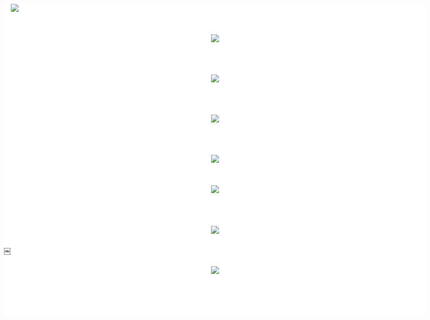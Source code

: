   <a href="https://lh3.googleusercontent.com/-OCoyZX0bi0E/YCvnWzVVKnI/AAAAAAAADSE/gqDJ4n1EIEks0Ds0okUKIgRMDk8aQScSQCLcBGAsYHQ/s1600/1613489942448118-5.png" imageanchor="1" style="margin-left: 1em; margin-right: 1em;">
    <img border="0" src="https://lh3.googleusercontent.com/-OCoyZX0bi0E/YCvnWzVVKnI/AAAAAAAADSE/gqDJ4n1EIEks0Ds0okUKIgRMDk8aQScSQCLcBGAsYHQ/s1600/1613489942448118-5.png" width="400">
  </a>
</div><br></b></div><div><br></div><div><br></div><div><div class="separator" style="clear: both; text-align: center;">
  <a href="https://lh3.googleusercontent.com/-4P9SqLxLFsU/YCvnFg9de8I/AAAAAAAADR0/4-HjDzdTabMzp64uvdt3lGJ0V-9Kv8VCgCLcBGAsYHQ/s1600/1613489925665700-6.png" imageanchor="1" style="margin-left: 1em; margin-right: 1em;">
    <img border="0" src="https://lh3.googleusercontent.com/-4P9SqLxLFsU/YCvnFg9de8I/AAAAAAAADR0/4-HjDzdTabMzp64uvdt3lGJ0V-9Kv8VCgCLcBGAsYHQ/s1600/1613489925665700-6.png" width="400">
  </a>
</div><br></div><div><br></div><div><br></div><div><div class="separator" style="clear: both; text-align: center;">
  <a href="https://lh3.googleusercontent.com/-XgkuKP3NQGQ/YCvnBeON0WI/AAAAAAAADRw/G8t5MAfJMqIH0FETqxBxdyCK06LpSgO1gCLcBGAsYHQ/s1600/1613489910505052-7.png" imageanchor="1" style="margin-left: 1em; margin-right: 1em;">
    <img border="0" src="https://lh3.googleusercontent.com/-XgkuKP3NQGQ/YCvnBeON0WI/AAAAAAAADRw/G8t5MAfJMqIH0FETqxBxdyCK06LpSgO1gCLcBGAsYHQ/s1600/1613489910505052-7.png" width="400">
  </a>
</div><br></div><div><br></div><div><br></div><div><div class="separator" style="clear: both; text-align: center;">
  <a href="https://lh3.googleusercontent.com/-lvPNUTpEq2I/YCvm9Q6GthI/AAAAAAAADRs/iL9Zxt533qYrvmdUxBj2cew7PhDA3MtIQCLcBGAsYHQ/s1600/1613489889515579-8.png" imageanchor="1" style="margin-left: 1em; margin-right: 1em;">
    <img border="0" src="https://lh3.googleusercontent.com/-lvPNUTpEq2I/YCvm9Q6GthI/AAAAAAAADRs/iL9Zxt533qYrvmdUxBj2cew7PhDA3MtIQCLcBGAsYHQ/s1600/1613489889515579-8.png" width="400">
  </a>
</div><br></div><div><br></div><div><br></div><div><div class="separator" style="clear: both; text-align: center;">
  <a href="https://lh3.googleusercontent.com/-Kyv88fdItQ0/YCvm4OU4hRI/AAAAAAAADRo/NFXU9jBCgtA38cPAeUM4CA2br6HYHJpvwCLcBGAsYHQ/s1600/1613489823884482-9.png" imageanchor="1" style="margin-left: 1em; margin-right: 1em;">
    <img border="0" src="https://lh3.googleusercontent.com/-Kyv88fdItQ0/YCvm4OU4hRI/AAAAAAAADRo/NFXU9jBCgtA38cPAeUM4CA2br6HYHJpvwCLcBGAsYHQ/s1600/1613489823884482-9.png" width="400">
  </a>
</div><br></div><div><br></div><div><div class="separator" style="clear: both; text-align: center;">
  <a href="https://lh3.googleusercontent.com/-La0BLraQrJw/YCvmnxKLEwI/AAAAAAAADRY/IMJdnsDt3NEau066YBgFk7Qjr0kWcj02gCLcBGAsYHQ/s1600/1613489785461066-10.png" imageanchor="1" style="margin-left: 1em; margin-right: 1em;">
    <img border="0" src="https://lh3.googleusercontent.com/-La0BLraQrJw/YCvmnxKLEwI/AAAAAAAADRY/IMJdnsDt3NEau066YBgFk7Qjr0kWcj02gCLcBGAsYHQ/s1600/1613489785461066-10.png" width="400">
  </a>
</div><br></div><div><br></div><div><br></div><div><div class="separator" style="clear: both; text-align: center;">
  <a href="https://lh3.googleusercontent.com/-YGoluZPotLI/YCvmeZf3llI/AAAAAAAADRQ/cJemiiVHmgQKpYvLP1DihQaNv8F3dNniACLcBGAsYHQ/s1600/1613489769754838-11.png" imageanchor="1" style="margin-left: 1em; margin-right: 1em;">
    <img border="0" src="https://lh3.googleusercontent.com/-YGoluZPotLI/YCvmeZf3llI/AAAAAAAADRQ/cJemiiVHmgQKpYvLP1DihQaNv8F3dNniACLcBGAsYHQ/s1600/1613489769754838-11.png" width="400">
  </a>
</div><br></div><div>￼</div><div><br></div><div><div class="separator" style="clear: both; text-align: center;">
  <a href="https://lh3.googleusercontent.com/-uLLrXxszOF8/YCvmabhOH9I/AAAAAAAADRM/K0Kr7fgkWNwMSE9tiaOB7Py83eC6kJu0ACLcBGAsYHQ/s1600/1613489759023682-12.png" imageanchor="1" style="margin-left: 1em; margin-right: 1em;">
    <img border="0" src="https://lh3.googleusercontent.com/-uLLrXxszOF8/YCvmabhOH9I/AAAAAAAADRM/K0Kr7fgkWNwMSE9tiaOB7Py83eC6kJu0ACLcBGAsYHQ/s1600/1613489759023682-12.png" width="400">
  </a>
</div><br></div><div><br></div><div><br></div><div><div class="separator" style="clear: both; text-align: center;">
  <a href="https://lh3.googleusercontent.com/-1P8PpzstThU/YCvmXqZQy_I/AAAAAAAADRI/rO2oh3m4O3kL_K9pmVV-z7zOa7hIbrYUACLcBGAsYHQ/s1600/1613489739267538-13.png" imageanchor="1" style="margin-left: 1em; margin-right: 1em;">